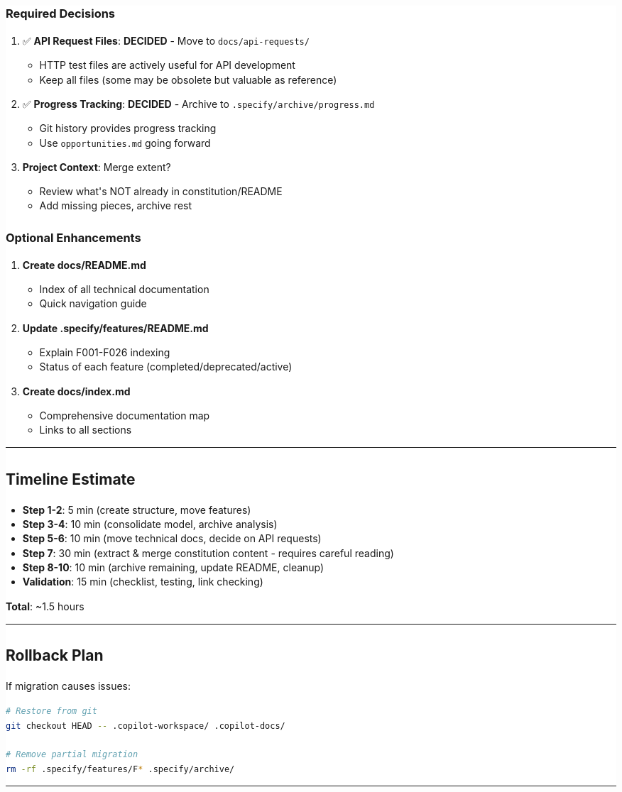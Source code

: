 ### Required Decisions

1. ✅ **API Request Files**: **DECIDED** - Move to `docs/api-requests/`
   - HTTP test files are actively useful for API development
   - Keep all files (some may be obsolete but valuable as reference)

2. ✅ **Progress Tracking**: **DECIDED** - Archive to `.specify/archive/progress.md`
   - Git history provides progress tracking
   - Use `opportunities.md` going forward

3. **Project Context**: Merge extent?
   - Review what's NOT already in constitution/README
   - Add missing pieces, archive rest

### Optional Enhancements

1. **Create docs/README.md**

   - Index of all technical documentation
   - Quick navigation guide

2. **Update .specify/features/README.md**

   - Explain F001-F026 indexing
   - Status of each feature (completed/deprecated/active)

3. **Create docs/index.md**
   - Comprehensive documentation map
   - Links to all sections

---

## Timeline Estimate

- **Step 1-2**: 5 min (create structure, move features)
- **Step 3-4**: 10 min (consolidate model, archive analysis)
- **Step 5-6**: 10 min (move technical docs, decide on API requests)
- **Step 7**: 30 min (extract & merge constitution content - requires careful reading)
- **Step 8-10**: 10 min (archive remaining, update README, cleanup)
- **Validation**: 15 min (checklist, testing, link checking)

**Total**: ~1.5 hours

---

## Rollback Plan

If migration causes issues:

```bash
# Restore from git
git checkout HEAD -- .copilot-workspace/ .copilot-docs/

# Remove partial migration
rm -rf .specify/features/F* .specify/archive/
```

---